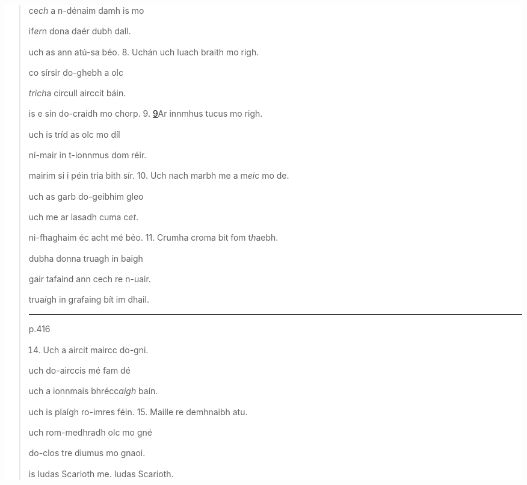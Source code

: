 >   
> ce*ch* a n-dénaim damh is mo
>   
> if*er*n dona daér dubh dall.
>   
> uch as ann atú-sa béo.
> 8. Uchán uch luach braith mo righ.
>   
> co sírsir do-ghebh a olc
>   
> *trich*a circull airccit báin.
>   
> is e sin do-craidh mo chorp.
> 9. [9](javascript:footNote('G207007/note009.html'))Ar innmhus tucus mo righ.
>   
> uch is tríd as olc mo díl
>   
> ní-mair in t-ionnmus dom réir.
>   
> mairim si i péin tria bith sír.
> 10. Uch nach marbh me a m*ei*c mo de.
>   
> uch as garb do-geibhim gleo
>   
> uch me ar lasadh cuma c*et*.
>   
> ni-fhaghaim éc acht mé béo.
> 11. Crumha croma bit fom t*h*aebh.
>   
> dubha donna truagh in baigh
>   
> gair tafaind ann cech re n-uair.
>   
> trua*i*gh in grafaing bít im dhail.
> 
> 
> ---
> 
> p.416
> 
> 14. Uch a aircit maircc do-gni.
>   
> uch do-airccis mé fam dé
>   
> uch a ionnmais bhrécc*aigh* baín.
>   
> uch is plaígh ro-imres féin.
> 15. Maille re demhnaibh atu.
>   
> uch rom-medhradh olc mo gné
>   
> do-clos tre diumus mo gnaoi.
>   
> is Iudas Scarioth me.
> Iudas Scarioth.
> 
> 
